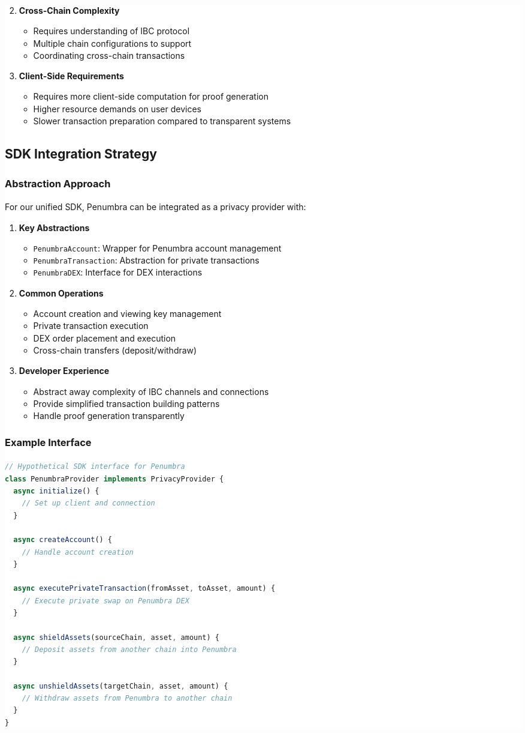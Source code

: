 2. **Cross-Chain Complexity**
   - Requires understanding of IBC protocol
   - Multiple chain configurations to support
   - Coordinating cross-chain transactions

3. **Client-Side Requirements**
   - Requires more client-side computation for proof generation
   - Higher resource demands on user devices
   - Slower transaction preparation compared to transparent systems

## SDK Integration Strategy

### Abstraction Approach

For our unified SDK, Penumbra can be integrated as a privacy provider with:

1. **Key Abstractions**
   - `PenumbraAccount`: Wrapper for Penumbra account management
   - `PenumbraTransaction`: Abstraction for private transactions
   - `PenumbraDEX`: Interface for DEX interactions

2. **Common Operations**
   - Account creation and viewing key management
   - Private transaction execution
   - DEX order placement and execution
   - Cross-chain transfers (deposit/withdraw)

3. **Developer Experience**
   - Abstract away complexity of IBC channels and connections
   - Provide simplified transaction building patterns
   - Handle proof generation transparently

### Example Interface

```typescript
// Hypothetical SDK interface for Penumbra
class PenumbraProvider implements PrivacyProvider {
  async initialize() {
    // Set up client and connection
  }
  
  async createAccount() {
    // Handle account creation
  }
  
  async executePrivateTransaction(fromAsset, toAsset, amount) {
    // Execute private swap on Penumbra DEX
  }
  
  async shieldAssets(sourceChain, asset, amount) {
    // Deposit assets from another chain into Penumbra
  }
  
  async unshieldAssets(targetChain, asset, amount) {
    // Withdraw assets from Penumbra to another chain
  }
}
```

